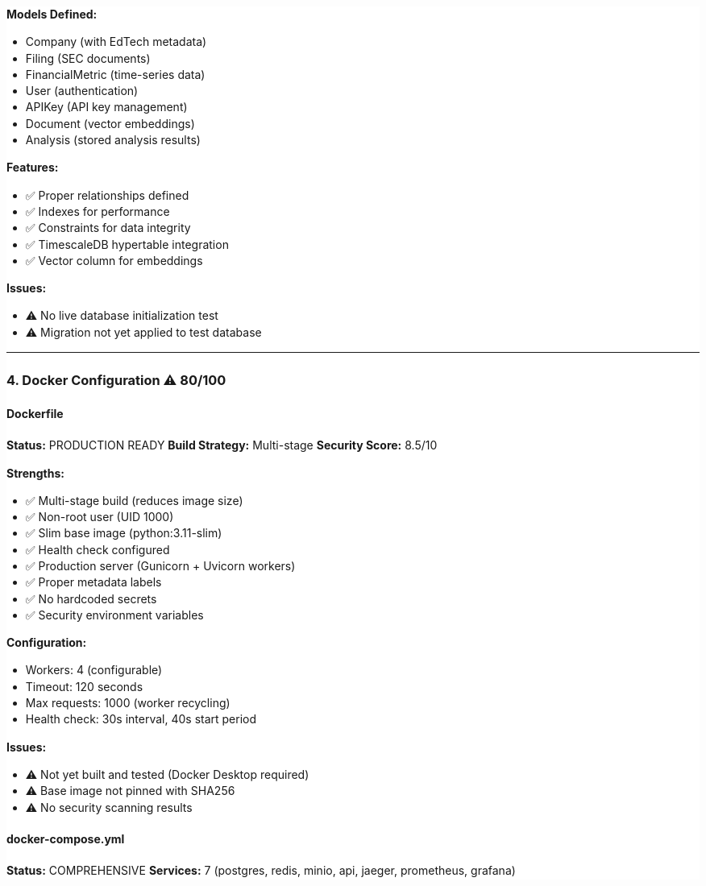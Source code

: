 **Models Defined:**
- Company (with EdTech metadata)
- Filing (SEC documents)
- FinancialMetric (time-series data)
- User (authentication)
- APIKey (API key management)
- Document (vector embeddings)
- Analysis (stored analysis results)

**Features:**
- ✅ Proper relationships defined
- ✅ Indexes for performance
- ✅ Constraints for data integrity
- ✅ TimescaleDB hypertable integration
- ✅ Vector column for embeddings

**Issues:**
- ⚠️ No live database initialization test
- ⚠️ Migration not yet applied to test database

---

### 4. Docker Configuration ⚠️ 80/100

#### Dockerfile
**Status:** PRODUCTION READY
**Build Strategy:** Multi-stage
**Security Score:** 8.5/10

**Strengths:**
- ✅ Multi-stage build (reduces image size)
- ✅ Non-root user (UID 1000)
- ✅ Slim base image (python:3.11-slim)
- ✅ Health check configured
- ✅ Production server (Gunicorn + Uvicorn workers)
- ✅ Proper metadata labels
- ✅ No hardcoded secrets
- ✅ Security environment variables

**Configuration:**
- Workers: 4 (configurable)
- Timeout: 120 seconds
- Max requests: 1000 (worker recycling)
- Health check: 30s interval, 40s start period

**Issues:**
- ⚠️ Not yet built and tested (Docker Desktop required)
- ⚠️ Base image not pinned with SHA256
- ⚠️ No security scanning results

#### docker-compose.yml
**Status:** COMPREHENSIVE
**Services:** 7 (postgres, redis, minio, api, jaeger, prometheus, grafana)
